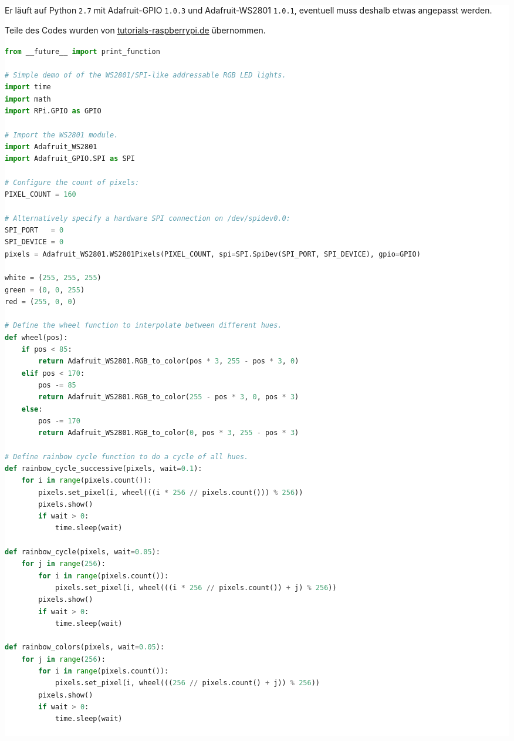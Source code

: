 Er läuft auf Python `2.7` mit Adafruit-GPIO `1.0.3` und Adafruit-WS2801 `1.0.1`, eventuell muss deshalb etwas angepasst werden.

Teile des Codes wurden von [tutorials-raspberrypi.de](https://tutorials-raspberrypi.de/raspberry-pi-ws2801-rgb-led-streifen-anschliessen-steuern/) übernommen.

~~~Python
from __future__ import print_function

# Simple demo of of the WS2801/SPI-like addressable RGB LED lights.
import time
import math
import RPi.GPIO as GPIO
 
# Import the WS2801 module.
import Adafruit_WS2801
import Adafruit_GPIO.SPI as SPI
 
# Configure the count of pixels:
PIXEL_COUNT = 160
 
# Alternatively specify a hardware SPI connection on /dev/spidev0.0:
SPI_PORT   = 0
SPI_DEVICE = 0
pixels = Adafruit_WS2801.WS2801Pixels(PIXEL_COUNT, spi=SPI.SpiDev(SPI_PORT, SPI_DEVICE), gpio=GPIO)
 
white = (255, 255, 255)
green = (0, 0, 255)
red = (255, 0, 0)
 
# Define the wheel function to interpolate between different hues.
def wheel(pos):
    if pos < 85:
        return Adafruit_WS2801.RGB_to_color(pos * 3, 255 - pos * 3, 0)
    elif pos < 170:
        pos -= 85
        return Adafruit_WS2801.RGB_to_color(255 - pos * 3, 0, pos * 3)
    else:
        pos -= 170
        return Adafruit_WS2801.RGB_to_color(0, pos * 3, 255 - pos * 3)
 
# Define rainbow cycle function to do a cycle of all hues.
def rainbow_cycle_successive(pixels, wait=0.1):
    for i in range(pixels.count()):
        pixels.set_pixel(i, wheel(((i * 256 // pixels.count())) % 256))
        pixels.show()
        if wait > 0:
            time.sleep(wait)
 
def rainbow_cycle(pixels, wait=0.05):
    for j in range(256):
        for i in range(pixels.count()):
            pixels.set_pixel(i, wheel(((i * 256 // pixels.count()) + j) % 256))
        pixels.show()
        if wait > 0:
            time.sleep(wait)
 
def rainbow_colors(pixels, wait=0.05):
    for j in range(256):
        for i in range(pixels.count()):
            pixels.set_pixel(i, wheel(((256 // pixels.count() + j)) % 256))
        pixels.show()
        if wait > 0:
            time.sleep(wait)
 
~~~